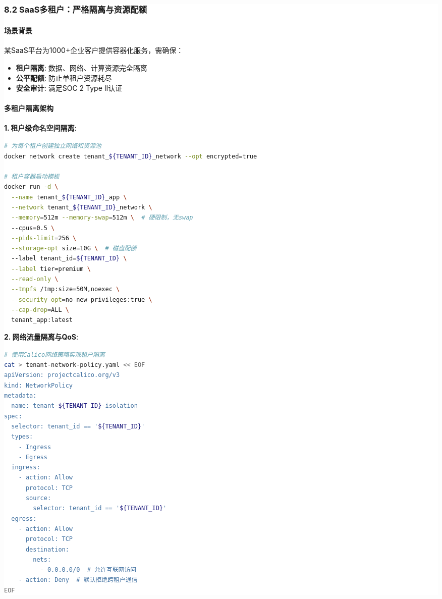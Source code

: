 ### 8.2 SaaS多租户：严格隔离与资源配额

#### 场景背景
某SaaS平台为1000+企业客户提供容器化服务，需确保：
- **租户隔离**: 数据、网络、计算资源完全隔离
- **公平配额**: 防止单租户资源耗尽
- **安全审计**: 满足SOC 2 Type II认证

#### 多租户隔离架构

**1. 租户级命名空间隔离**:
```bash
# 为每个租户创建独立网络和资源池
docker network create tenant_${TENANT_ID}_network --opt encrypted=true

# 租户容器启动模板
docker run -d \
  --name tenant_${TENANT_ID}_app \
  --network tenant_${TENANT_ID}_network \
  --memory=512m --memory-swap=512m \  # 硬限制，无swap
  --cpus=0.5 \
  --pids-limit=256 \
  --storage-opt size=10G \  # 磁盘配额
  --label tenant_id=${TENANT_ID} \
  --label tier=premium \
  --read-only \
  --tmpfs /tmp:size=50M,noexec \
  --security-opt=no-new-privileges:true \
  --cap-drop=ALL \
  tenant_app:latest
```

**2. 网络流量隔离与QoS**:
```bash
# 使用Calico网络策略实现租户隔离
cat > tenant-network-policy.yaml << EOF
apiVersion: projectcalico.org/v3
kind: NetworkPolicy
metadata:
  name: tenant-${TENANT_ID}-isolation
spec:
  selector: tenant_id == '${TENANT_ID}'
  types:
    - Ingress
    - Egress
  ingress:
    - action: Allow
      protocol: TCP
      source:
        selector: tenant_id == '${TENANT_ID}'
  egress:
    - action: Allow
      protocol: TCP
      destination:
        nets:
          - 0.0.0.0/0  # 允许互联网访问
    - action: Deny  # 默认拒绝跨租户通信
EOF
```
